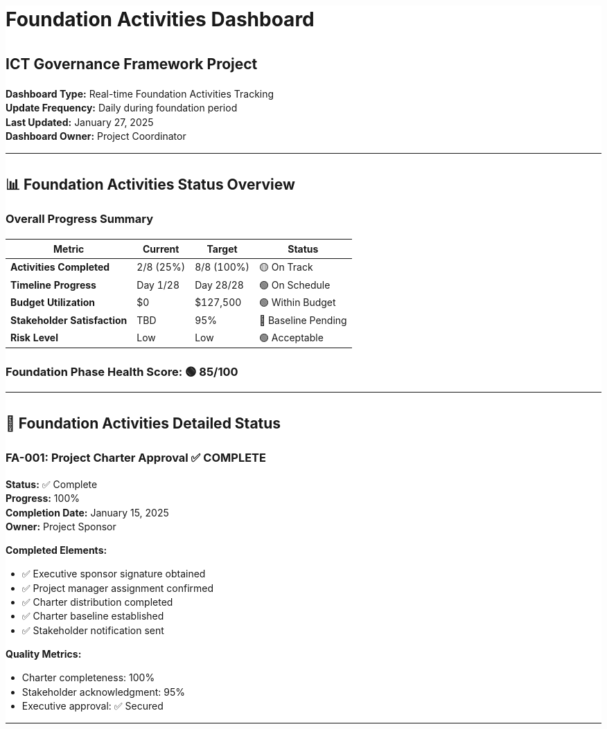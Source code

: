 # Foundation Activities Dashboard
## ICT Governance Framework Project

**Dashboard Type:** Real-time Foundation Activities Tracking  
**Update Frequency:** Daily during foundation period  
**Last Updated:** January 27, 2025  
**Dashboard Owner:** Project Coordinator  

---

## 📊 Foundation Activities Status Overview

### Overall Progress Summary

| Metric | Current | Target | Status |
|--------|---------|--------|---------|
| **Activities Completed** | 2/8 (25%) | 8/8 (100%) | 🟡 On Track |
| **Timeline Progress** | Day 1/28 | Day 28/28 | 🟢 On Schedule |
| **Budget Utilization** | $0 | $127,500 | 🟢 Within Budget |
| **Stakeholder Satisfaction** | TBD | 95% | 🔵 Baseline Pending |
| **Risk Level** | Low | Low | 🟢 Acceptable |

### Foundation Phase Health Score: 🟢 85/100

---

## 🎯 Foundation Activities Detailed Status

### FA-001: Project Charter Approval ✅ COMPLETE
**Status:** ✅ Complete  
**Progress:** 100%  
**Completion Date:** January 15, 2025  
**Owner:** Project Sponsor  

**Completed Elements:**
- ✅ Executive sponsor signature obtained
- ✅ Project manager assignment confirmed  
- ✅ Charter distribution completed
- ✅ Charter baseline established
- ✅ Stakeholder notification sent

**Quality Metrics:**
- Charter completeness: 100%
- Stakeholder acknowledgment: 95%
- Executive approval: ✅ Secured

---